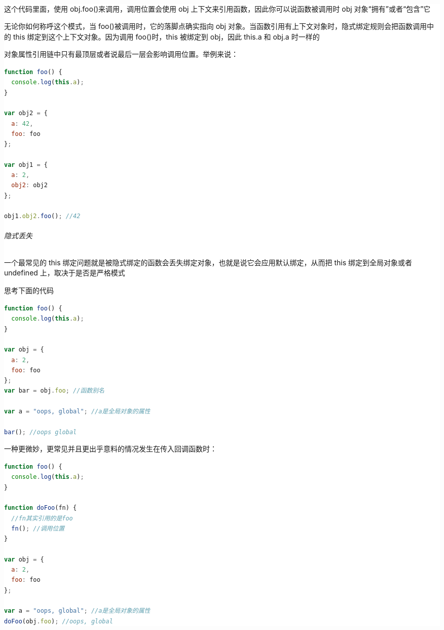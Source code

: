 这个代码里面，使用 obj.foo()来调用，调用位置会使用 obj 上下文来引用函数，因此你可以说函数被调用时 obj 对象“拥有”或者“包含”它

无论你如何称呼这个模式，当 foo()被调用时，它的落脚点确实指向 obj 对象。当函数引用有上下文对象时，隐式绑定规则会把函数调用中的 this 绑定到这个上下文对象。因为调用 foo()时，this 被绑定到 obj，因此 this.a 和 obj.a 时一样的

对象属性引用链中只有最顶层或者说最后一层会影响调用位置。举例来说：

```javascript
function foo() {
  console.log(this.a);
}

var obj2 = {
  a: 42,
  foo: foo
};

var obj1 = {
  a: 2,
  obj2: obj2
};

obj1.obj2.foo(); //42
```

###### 隐式丢失

一个最常见的 this 绑定问题就是被隐式绑定的函数会丢失绑定对象，也就是说它会应用默认绑定，从而把 this 绑定到全局对象或者 undefined 上，取决于是否是严格模式

思考下面的代码

```javascript
function foo() {
  console.log(this.a);
}

var obj = {
  a: 2,
  foo: foo
};
var bar = obj.foo; //函数别名

var a = "oops, global"; //a是全局对象的属性

bar(); //oops global
```

一种更微妙，更常见并且更出乎意料的情况发生在传入回调函数时：

```javascript
function foo() {
  console.log(this.a);
}

function doFoo(fn) {
  //fn其实引用的是foo
  fn(); //调用位置
}

var obj = {
  a: 2,
  foo: foo
};

var a = "oops, global"; //a是全局对象的属性
doFoo(obj.foo); //oops, global
```
